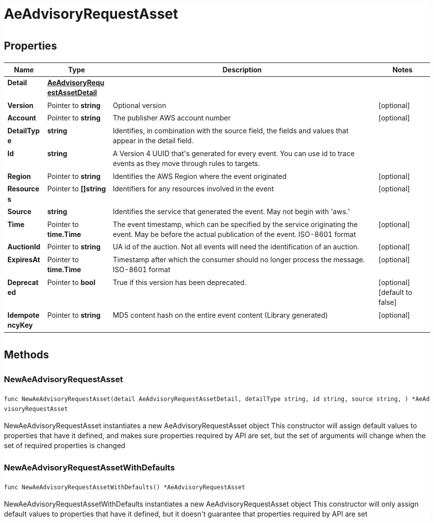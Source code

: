 # AeAdvisoryRequestAsset

## Properties

Name | Type | Description | Notes
------------ | ------------- | ------------- | -------------
**Detail** | [**AeAdvisoryRequestAssetDetail**](AeAdvisoryRequestAssetDetail.md) |  | 
**Version** | Pointer to **string** | Optional version | [optional] 
**Account** | Pointer to **string** | The publisher AWS account number | [optional] 
**DetailType** | **string** | Identifies, in combination with the source field, the fields and values that appear in the detail field. | 
**Id** | **string** | A Version 4 UUID that&#39;s generated for every event. You can use id to trace events as they move through rules to targets. | 
**Region** | Pointer to **string** | Identifies the AWS Region where the event originated | [optional] 
**Resources** | Pointer to **[]string** | Identifiers for any resources involved in the event | [optional] 
**Source** | **string** | Identifies the service that generated the event. May not begin with &#39;aws.&#39; | 
**Time** | Pointer to **time.Time** | The event timestamp, which can be specified by the service originating the event. May be before the actual publication of the event. ISO-8601 format | [optional] 
**AuctionId** | Pointer to **string** | UA id of the auction. Not all events will need the identification of an auction. | [optional] 
**ExpiresAt** | Pointer to **time.Time** | Timestamp after which the consumer should no longer process the message. ISO-8601 format | [optional] 
**Deprecated** | Pointer to **bool** | True if this version has been deprecated. | [optional] [default to false]
**IdempotencyKey** | Pointer to **string** | MD5 content hash on the entire event content (Library generated) | [optional] 

## Methods

### NewAeAdvisoryRequestAsset

`func NewAeAdvisoryRequestAsset(detail AeAdvisoryRequestAssetDetail, detailType string, id string, source string, ) *AeAdvisoryRequestAsset`

NewAeAdvisoryRequestAsset instantiates a new AeAdvisoryRequestAsset object
This constructor will assign default values to properties that have it defined,
and makes sure properties required by API are set, but the set of arguments
will change when the set of required properties is changed

### NewAeAdvisoryRequestAssetWithDefaults

`func NewAeAdvisoryRequestAssetWithDefaults() *AeAdvisoryRequestAsset`

NewAeAdvisoryRequestAssetWithDefaults instantiates a new AeAdvisoryRequestAsset object
This constructor will only assign default values to properties that have it defined,
but it doesn't guarantee that properties required by API are set
